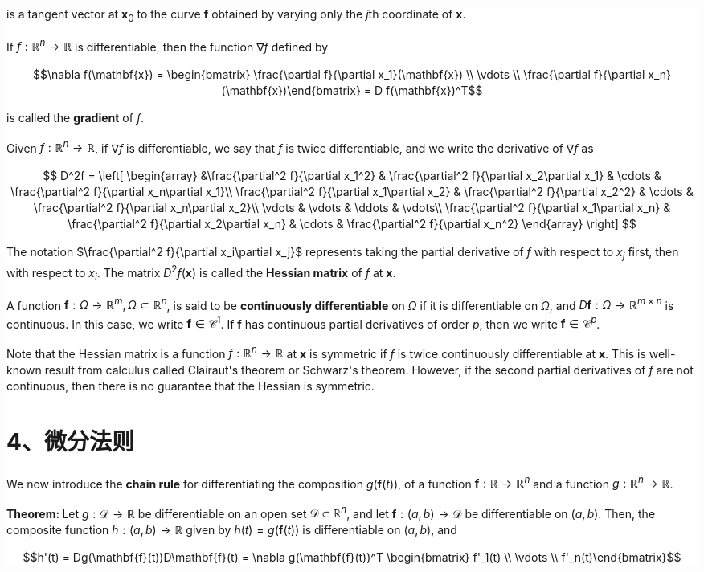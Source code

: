 is a tangent vector at $\mathbf{x}_0$ to the curve $\mathbf{f}$ obtained by varying only the $j$th coordinate of $\mathbf{x}$.

If $f: \mathbb{R}^n \rightarrow \mathbb{R}$ is differentiable, then the function $\nabla f$ defined by

$$\nabla f(\mathbf{x}) = \begin{bmatrix} \frac{\partial f}{\partial x_1}(\mathbf{x}) \\ \vdots \\ \frac{\partial f}{\partial x_n}(\mathbf{x})\end{bmatrix} = D f(\mathbf{x})^T$$

is called the __gradient__ of $f$. 

Given $f: \mathbb{R}^n \rightarrow \mathbb{R}$, if $\nabla f$ is differentiable, we say that $f$ is twice differentiable, and we write the derivative of $\nabla f$ as

$$
D^2f = \left[
\begin{array}
&\frac{\partial^2 f}{\partial x_1^2} & \frac{\partial^2 f}{\partial x_2\partial x_1} & \cdots & \frac{\partial^2 f}{\partial x_n\partial x_1}\\ 
\frac{\partial^2 f}{\partial x_1\partial x_2} & \frac{\partial^2 f}{\partial x_2^2} & \cdots & \frac{\partial^2 f}{\partial x_n\partial x_2}\\
\vdots & \vdots & \ddots & \vdots\\
\frac{\partial^2 f}{\partial x_1\partial x_n} & \frac{\partial^2 f}{\partial x_2\partial x_n} & \cdots & \frac{\partial^2 f}{\partial x_n^2}
\end{array}
\right]
$$

The notation $\frac{\partial^2 f}{\partial x_i\partial x_j}$ represents taking the partial derivative of $f$ with respect to $x_j$ first, then with respect to $x_i$. The matrix $D^2f(\mathbf{x})$ is called the __Hessian matrix__ of $f$ at $\mathbf{x}$.

A function $\mathbf{f}: \Omega \rightarrow \mathbb{R}^m, \Omega \subset \mathbb{R}^n$, is said to be __continuously differentiable__ on $\Omega$ if it is differentiable on $\Omega$, and $D\mathbf{f}: \Omega \rightarrow \mathbb{R}^{m \times n}$ is continuous. In this case, we write $\mathbf{f} \in \mathcal{C}^1$. If $\mathbf{f}$ has continuous partial derivatives of order $p$, then we write $\mathbf{f} \in \mathcal{C}^p$.

Note that the Hessian matrix is a function $f: \mathbb{R}^n \rightarrow \mathbb{R}$ at $\mathbf{x}$ is symmetric if $f$ is twice continuously differentiable at $\mathbf{x}$. This is well-known result from calculus called Clairaut's theorem or Schwarz's theorem. However, if the second partial derivatives of $f$ are not continuous, then there is no guarantee that the Hessian is symmetric.

# 4、微分法则

We now introduce the __chain rule__ for differentiating the composition $g(\mathbf{f}(t))$, of a function $\mathbf{f}: \mathbb{R} \rightarrow \mathbb{R}^n$ and a function $g: \mathbb{R}^n \rightarrow \mathbb{R}$.

$\textbf{Theorem: }$ Let $g: \mathcal{D} \rightarrow \mathbb{R}$ be differentiable on an open set $\mathcal{D} \subset \mathbb{R}^n$, and let $\mathbf{f}: (a,b) \rightarrow \mathcal{D}$ be differentiable on $(a,b)$. Then, the composite function $h: (a,b) \rightarrow \mathbb{R}$ given by $h(t) = g(\mathbf{f}(t))$ is differentiable on $(a,b)$, and 

$$h'(t) = Dg(\mathbf{f}(t))D\mathbf{f}(t) = \nabla g(\mathbf{f}(t))^T \begin{bmatrix} f'_1(t) \\ \vdots \\ f'_n(t)\end{bmatrix}$$
